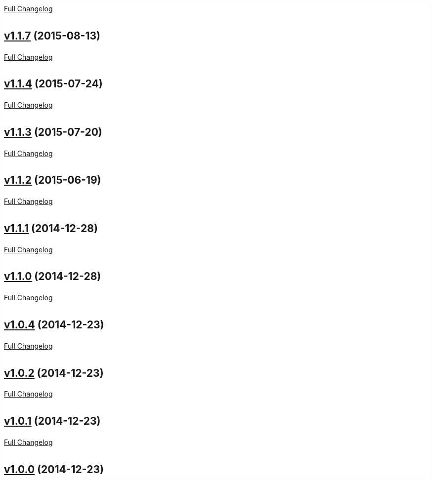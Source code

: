 [Full Changelog](https://github.com/voxpupuli/puppet-autofs/compare/v1.1.7...v1.1.8)

## [v1.1.7](https://github.com/voxpupuli/puppet-autofs/tree/v1.1.7) (2015-08-13)

[Full Changelog](https://github.com/voxpupuli/puppet-autofs/compare/v1.1.4...v1.1.7)

## [v1.1.4](https://github.com/voxpupuli/puppet-autofs/tree/v1.1.4) (2015-07-24)

[Full Changelog](https://github.com/voxpupuli/puppet-autofs/compare/v1.1.3...v1.1.4)

## [v1.1.3](https://github.com/voxpupuli/puppet-autofs/tree/v1.1.3) (2015-07-20)

[Full Changelog](https://github.com/voxpupuli/puppet-autofs/compare/v1.1.2...v1.1.3)

## [v1.1.2](https://github.com/voxpupuli/puppet-autofs/tree/v1.1.2) (2015-06-19)

[Full Changelog](https://github.com/voxpupuli/puppet-autofs/compare/v1.1.1...v1.1.2)

## [v1.1.1](https://github.com/voxpupuli/puppet-autofs/tree/v1.1.1) (2014-12-28)

[Full Changelog](https://github.com/voxpupuli/puppet-autofs/compare/v1.1.0...v1.1.1)

## [v1.1.0](https://github.com/voxpupuli/puppet-autofs/tree/v1.1.0) (2014-12-28)

[Full Changelog](https://github.com/voxpupuli/puppet-autofs/compare/v1.0.4...v1.1.0)

## [v1.0.4](https://github.com/voxpupuli/puppet-autofs/tree/v1.0.4) (2014-12-23)

[Full Changelog](https://github.com/voxpupuli/puppet-autofs/compare/v1.0.2...v1.0.4)

## [v1.0.2](https://github.com/voxpupuli/puppet-autofs/tree/v1.0.2) (2014-12-23)

[Full Changelog](https://github.com/voxpupuli/puppet-autofs/compare/v1.0.1...v1.0.2)

## [v1.0.1](https://github.com/voxpupuli/puppet-autofs/tree/v1.0.1) (2014-12-23)

[Full Changelog](https://github.com/voxpupuli/puppet-autofs/compare/v1.0.0...v1.0.1)

## [v1.0.0](https://github.com/voxpupuli/puppet-autofs/tree/v1.0.0) (2014-12-23)
